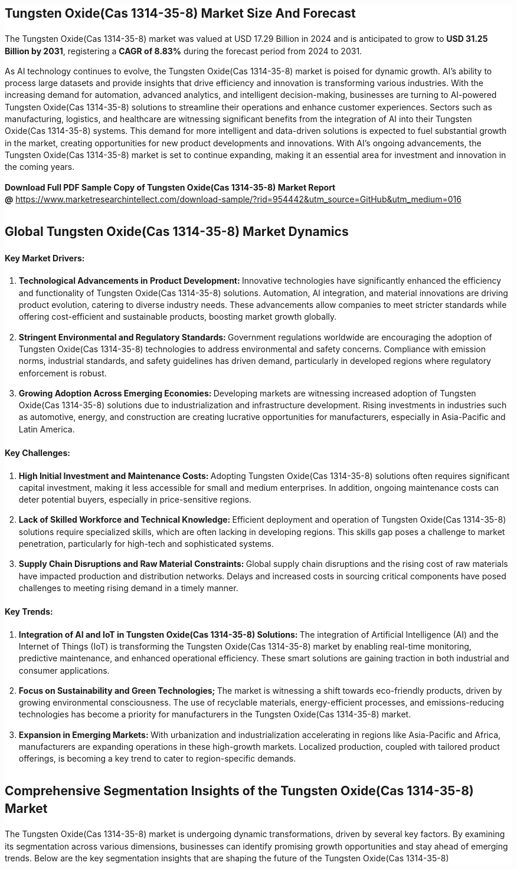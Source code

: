 <h2>Tungsten Oxide(Cas 1314-35-8) Market Size And Forecast</h2><p>The Tungsten Oxide(Cas 1314-35-8) market was valued at USD 17.29 Billion in 2024 and is anticipated to grow to <strong>USD 31.25 Billion by 2031</strong>, registering a <strong>CAGR of 8.83%</strong> during the forecast period from 2024 to 2031.</p><p>As AI technology continues to evolve, the Tungsten Oxide(Cas 1314-35-8) market is poised for dynamic growth. AI’s ability to process large datasets and provide insights that drive efficiency and innovation is transforming various industries. With the increasing demand for automation, advanced analytics, and intelligent decision-making, businesses are turning to AI-powered Tungsten Oxide(Cas 1314-35-8) solutions to streamline their operations and enhance customer experiences. Sectors such as manufacturing, logistics, and healthcare are witnessing significant benefits from the integration of AI into their Tungsten Oxide(Cas 1314-35-8) systems. This demand for more intelligent and data-driven solutions is expected to fuel substantial growth in the market, creating opportunities for new product developments and innovations. With AI’s ongoing advancements, the Tungsten Oxide(Cas 1314-35-8) market is set to continue expanding, making it an essential area for investment and innovation in the coming years.</p><p><strong>Download Full PDF Sample Copy of Tungsten Oxide(Cas 1314-35-8) Market Report @</strong>&nbsp;<a href="https://www.marketresearchintellect.com/download-sample/?rid=954442&amp;utm_source=GitHub&amp;utm_medium=016">https://www.marketresearchintellect.com/download-sample/?rid=954442&amp;utm_source=GitHub&amp;utm_medium=016</a></p><h2>Global Tungsten Oxide(Cas 1314-35-8) Market Dynamics</h2><h4><strong>Key Market Drivers:</strong></h4><ol><li><p><strong>Technological Advancements in Product Development:&nbsp;</strong>Innovative technologies have significantly enhanced the efficiency and functionality of Tungsten Oxide(Cas 1314-35-8) solutions. Automation, AI integration, and material innovations are driving product evolution, catering to diverse industry needs. These advancements allow companies to meet stricter standards while offering cost-efficient and sustainable products, boosting market growth globally.</p></li><li><p><strong>Stringent Environmental and Regulatory Standards:&nbsp;</strong>Government regulations worldwide are encouraging the adoption of Tungsten Oxide(Cas 1314-35-8) technologies to address environmental and safety concerns. Compliance with emission norms, industrial standards, and safety guidelines has driven demand, particularly in developed regions where regulatory enforcement is robust.</p></li><li><p><strong>Growing Adoption Across Emerging Economies:&nbsp;</strong>Developing markets are witnessing increased adoption of Tungsten Oxide(Cas 1314-35-8) solutions due to industrialization and infrastructure development. Rising investments in industries such as automotive, energy, and construction are creating lucrative opportunities for manufacturers, especially in Asia-Pacific and Latin America.</p></li></ol><h4><strong>Key Challenges:</strong></h4><ol><li><p><strong>High Initial Investment and Maintenance Costs:&nbsp;</strong>Adopting Tungsten Oxide(Cas 1314-35-8) solutions often requires significant capital investment, making it less accessible for small and medium enterprises. In addition, ongoing maintenance costs can deter potential buyers, especially in price-sensitive regions.</p></li><li><p><strong>Lack of Skilled Workforce and Technical Knowledge:&nbsp;</strong>Efficient deployment and operation of Tungsten Oxide(Cas 1314-35-8) solutions require specialized skills, which are often lacking in developing regions. This skills gap poses a challenge to market penetration, particularly for high-tech and sophisticated systems.</p></li><li><p><strong>Supply Chain Disruptions and Raw Material Constraints:&nbsp;</strong>Global supply chain disruptions and the rising cost of raw materials have impacted production and distribution networks. Delays and increased costs in sourcing critical components have posed challenges to meeting rising demand in a timely manner.</p></li></ol><h4><strong>Key Trends:</strong></h4><ol><li><p><strong>Integration of AI and IoT in Tungsten Oxide(Cas 1314-35-8) Solutions:&nbsp;</strong>The integration of Artificial Intelligence (AI) and the Internet of Things (IoT) is transforming the Tungsten Oxide(Cas 1314-35-8) market by enabling real-time monitoring, predictive maintenance, and enhanced operational efficiency. These smart solutions are gaining traction in both industrial and consumer applications.</p></li><li><p><strong>Focus on Sustainability and Green Technologies;&nbsp;</strong>The market is witnessing a shift towards eco-friendly products, driven by growing environmental consciousness. The use of recyclable materials, energy-efficient processes, and emissions-reducing technologies has become a priority for manufacturers in the Tungsten Oxide(Cas 1314-35-8) market.</p></li><li><p><strong>Expansion in Emerging Markets:&nbsp;</strong>With urbanization and industrialization accelerating in regions like Asia-Pacific and Africa, manufacturers are expanding operations in these high-growth markets. Localized production, coupled with tailored product offerings, is becoming a key trend to cater to region-specific demands.</p></li></ol><div class="article-main__content" data-test-id="publishing-text-block"><h2>Comprehensive Segmentation Insights of the Tungsten Oxide(Cas 1314-35-8) Market</h2><p>The Tungsten Oxide(Cas 1314-35-8) market is undergoing dynamic transformations, driven by several key factors. By examining its segmentation across various dimensions, businesses can identify promising growth opportunities and stay ahead of emerging trends. Below are the key segmentation insights that are shaping the future of the Tungsten Oxide(Cas 1314-35-8)